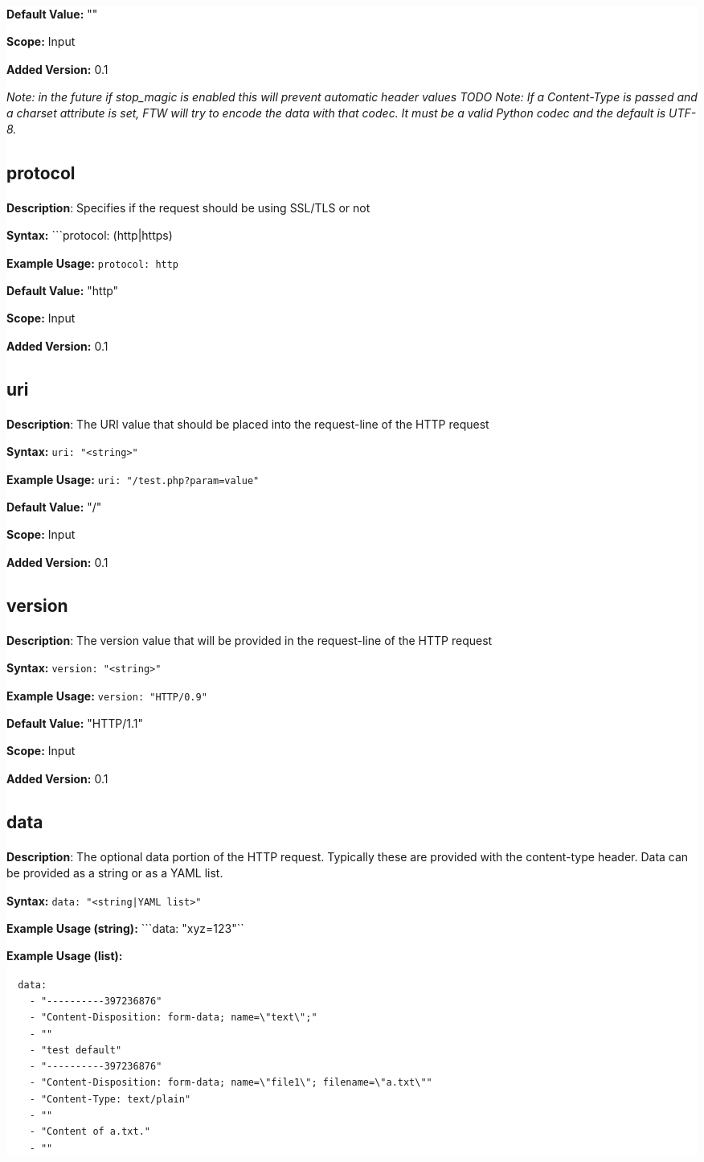 **Default Value:** ""

**Scope:** Input

**Added Version:** 0.1

*Note: in the future if stop_magic is enabled this will prevent automatic header values TODO*
*Note: If a Content-Type is passed and a charset attribute is set, FTW will try to encode the data with that codec. It must be a valid Python codec and the default is UTF-8.*

protocol
--------
**Description**: Specifies if the request should be using SSL/TLS or not

**Syntax:** ```protocol: (http|https)

**Example Usage:** ```protocol: http```

**Default Value:** "http"

**Scope:** Input

**Added Version:** 0.1

uri
---
**Description**: The URI value that should be placed into the request-line of the HTTP request

**Syntax:** ```uri: "<string>"```

**Example Usage:** ```uri: "/test.php?param=value"```

**Default Value:** "/"

**Scope:** Input

**Added Version:** 0.1

version
-------
**Description**: The version value that will be provided in the request-line of the HTTP request

**Syntax:** ```version: "<string>"```

**Example Usage:** ```version: "HTTP/0.9"```

**Default Value:** "HTTP/1.1"

**Scope:** Input

**Added Version:** 0.1

data
----
**Description**: The optional data portion of the HTTP request. Typically these are provided with the content-type header. Data can be provided as a string or as a YAML list.

**Syntax:** ```data: "<string|YAML list>"```

**Example Usage (string):** ```data: "xyz=123"``

**Example Usage (list):**
```
  data:
    - "----------397236876"
    - "Content-Disposition: form-data; name=\"text\";"
    - ""
    - "test default"
    - "----------397236876"
    - "Content-Disposition: form-data; name=\"file1\"; filename=\"a.txt\""
    - "Content-Type: text/plain"
    - ""
    - "Content of a.txt."
    - ""
```